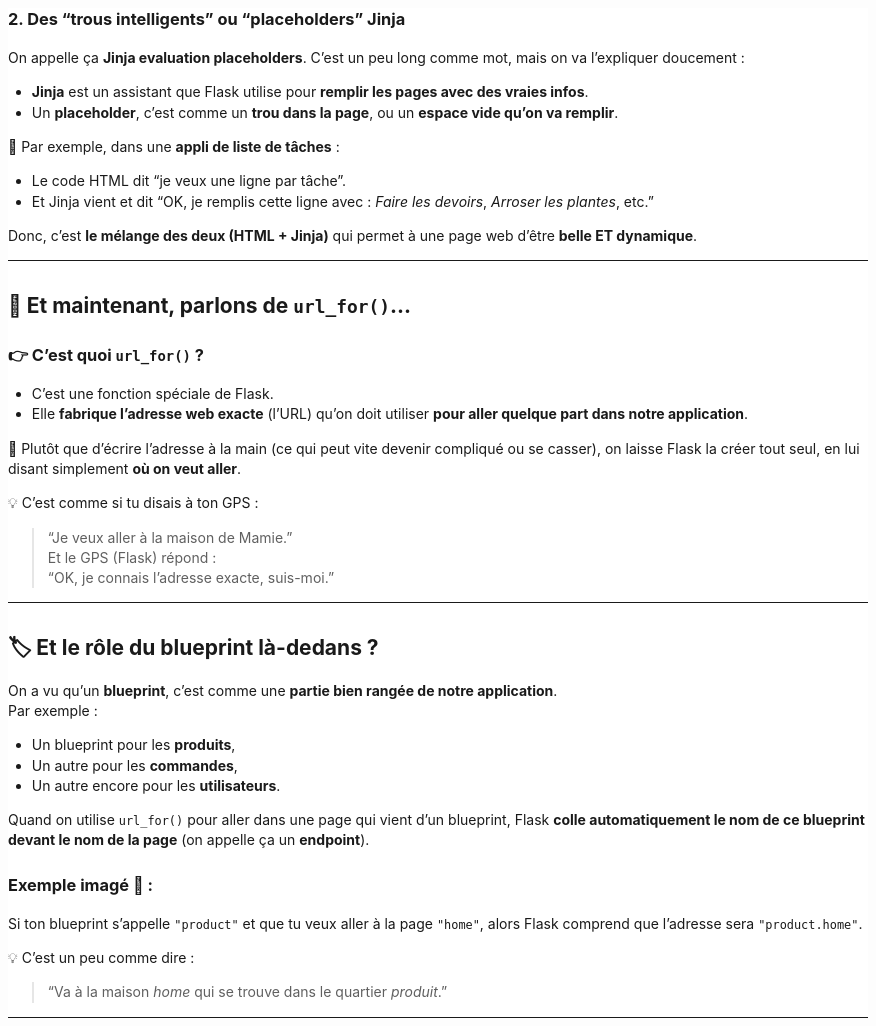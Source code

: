 
### 2. **Des “trous intelligents” ou “placeholders” Jinja**

On appelle ça **Jinja evaluation placeholders**. C’est un peu long comme mot, mais on va l’expliquer doucement :

- **Jinja** est un assistant que Flask utilise pour **remplir les pages avec des vraies infos**.  
- Un **placeholder**, c’est comme un **trou dans la page**, ou un **espace vide qu’on va remplir**.

🧠 Par exemple, dans une **appli de liste de tâches** :
- Le code HTML dit “je veux une ligne par tâche”.
- Et Jinja vient et dit “OK, je remplis cette ligne avec : *Faire les devoirs*, *Arroser les plantes*, etc.”

Donc, c’est **le mélange des deux (HTML + Jinja)** qui permet à une page web d’être **belle ET dynamique**.

---

## 🔗 Et maintenant, parlons de `url_for()`...

### 👉 C’est quoi `url_for()` ?

- C’est une fonction spéciale de Flask.
- Elle **fabrique l’adresse web exacte** (l’URL) qu’on doit utiliser **pour aller quelque part dans notre application**.

🧠 Plutôt que d’écrire l’adresse à la main (ce qui peut vite devenir compliqué ou se casser), on laisse Flask la créer tout seul, en lui disant simplement **où on veut aller**.

💡 C’est comme si tu disais à ton GPS :  
> “Je veux aller à la maison de Mamie.”  
Et le GPS (Flask) répond :  
> “OK, je connais l’adresse exacte, suis-moi.”

---

## 🏷️ Et le rôle du **blueprint** là-dedans ?

On a vu qu’un **blueprint**, c’est comme une **partie bien rangée de notre application**.  
Par exemple :
- Un blueprint pour les **produits**,
- Un autre pour les **commandes**,
- Un autre encore pour les **utilisateurs**.

Quand on utilise `url_for()` pour aller dans une page qui vient d’un blueprint, Flask **colle automatiquement le nom de ce blueprint devant le nom de la page** (on appelle ça un **endpoint**).

### Exemple imagé 🎯 :

Si ton blueprint s’appelle `"product"` et que tu veux aller à la page `"home"`, alors Flask comprend que l’adresse sera `"product.home"`.

💡 C’est un peu comme dire :
> “Va à la maison *home* qui se trouve dans le quartier *produit*.”

---